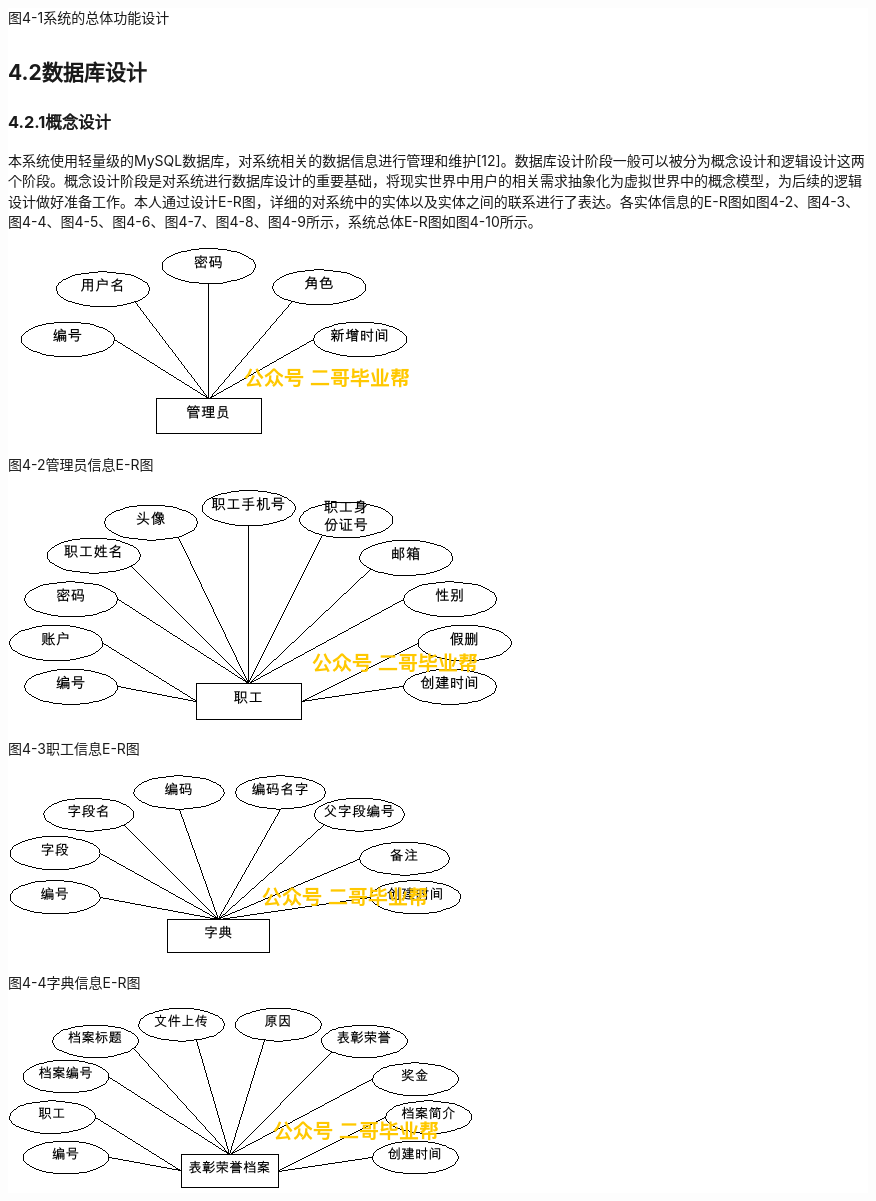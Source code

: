 图4-1系统的总体功能设计
## 4.2数据库设计
### 4.2.1概念设计
本系统使用轻量级的MySQL数据库，对系统相关的数据信息进行管理和维护[12]。数据库设计阶段一般可以被分为概念设计和逻辑设计这两个阶段。概念设计阶段是对系统进行数据库设计的重要基础，将现实世界中用户的相关需求抽象化为虚拟世界中的概念模型，为后续的逻辑设计做好准备工作。本人通过设计E-R图，详细的对系统中的实体以及实体之间的联系进行了表达。各实体信息的E-R图如图4-2、图4-3、图4-4、图4-5、图4-6、图4-7、图4-8、图4-9所示，系统总体E-R图如图4-10所示。

![](/images/0400ssm/ssm442/blog.005.png)

图4-2管理员信息E-R图

![](/images/0400ssm/ssm442/blog.006.png)

图4-3职工信息E-R图

![](/images/0400ssm/ssm442/blog.007.png)

图4-4字典信息E-R图

![](/images/0400ssm/ssm442/blog.008.png)
